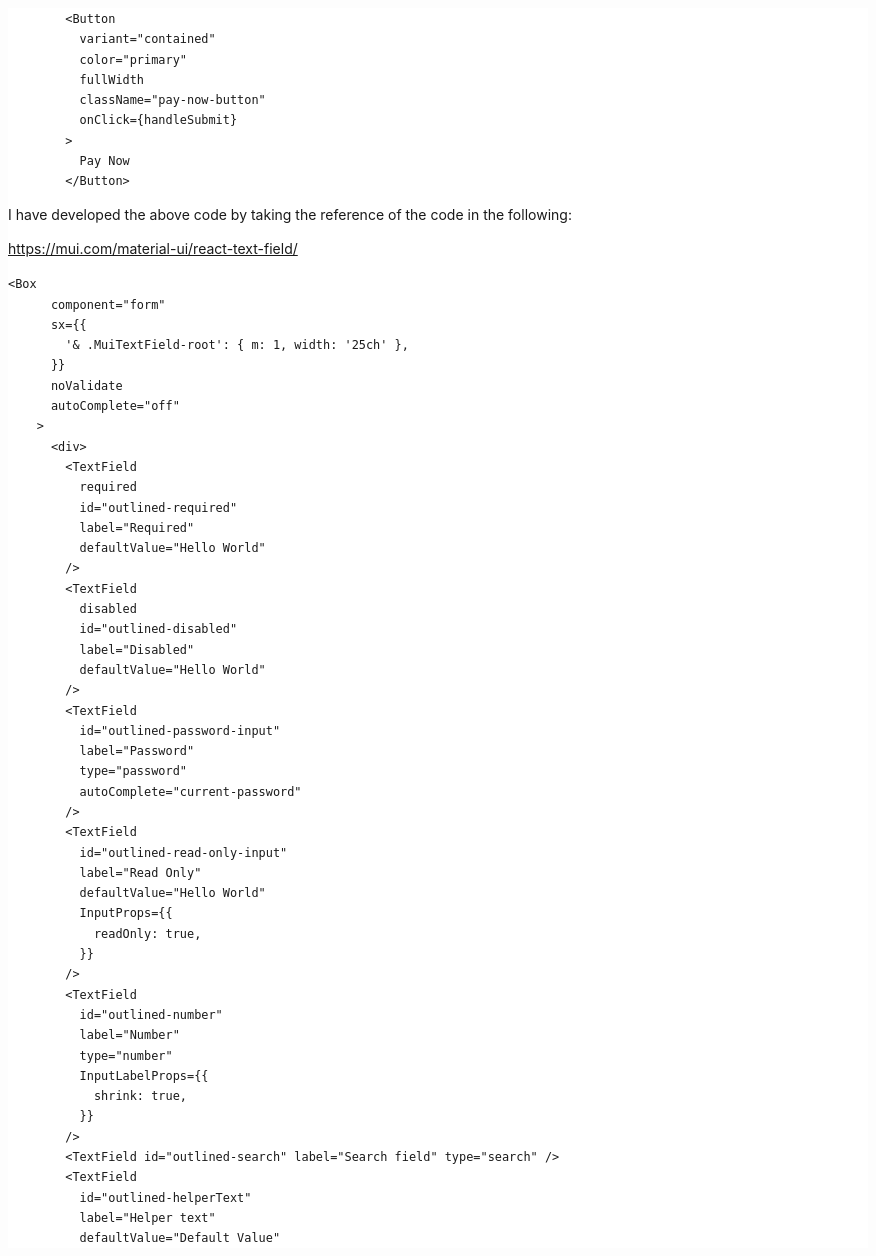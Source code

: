 ```
        <Button
          variant="contained"
          color="primary"
          fullWidth
          className="pay-now-button"
          onClick={handleSubmit}
        >
          Pay Now
        </Button>
```

I have developed the above code by taking the reference of the code in the following:

https://mui.com/material-ui/react-text-field/ 

```
<Box
      component="form"
      sx={{
        '& .MuiTextField-root': { m: 1, width: '25ch' },
      }}
      noValidate
      autoComplete="off"
    >
      <div>
        <TextField
          required
          id="outlined-required"
          label="Required"
          defaultValue="Hello World"
        />
        <TextField
          disabled
          id="outlined-disabled"
          label="Disabled"
          defaultValue="Hello World"
        />
        <TextField
          id="outlined-password-input"
          label="Password"
          type="password"
          autoComplete="current-password"
        />
        <TextField
          id="outlined-read-only-input"
          label="Read Only"
          defaultValue="Hello World"
          InputProps={{
            readOnly: true,
          }}
        />
        <TextField
          id="outlined-number"
          label="Number"
          type="number"
          InputLabelProps={{
            shrink: true,
          }}
        />
        <TextField id="outlined-search" label="Search field" type="search" />
        <TextField
          id="outlined-helperText"
          label="Helper text"
          defaultValue="Default Value"
```